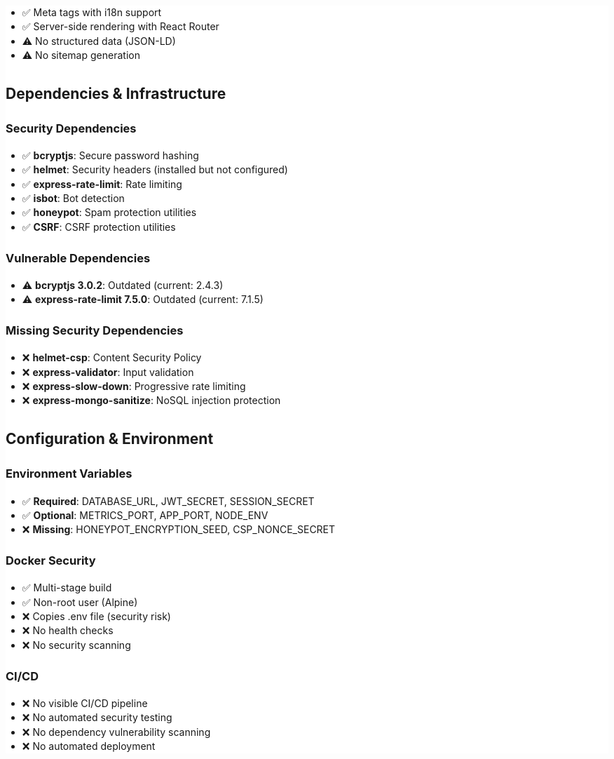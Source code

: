 - ✅ Meta tags with i18n support
- ✅ Server-side rendering with React Router
- ⚠️ No structured data (JSON-LD)
- ⚠️ No sitemap generation

## Dependencies & Infrastructure

### Security Dependencies

- ✅ **bcryptjs**: Secure password hashing
- ✅ **helmet**: Security headers (installed but not configured)
- ✅ **express-rate-limit**: Rate limiting
- ✅ **isbot**: Bot detection
- ✅ **honeypot**: Spam protection utilities
- ✅ **CSRF**: CSRF protection utilities

### Vulnerable Dependencies

- ⚠️ **bcryptjs 3.0.2**: Outdated (current: 2.4.3)
- ⚠️ **express-rate-limit 7.5.0**: Outdated (current: 7.1.5)

### Missing Security Dependencies

- ❌ **helmet-csp**: Content Security Policy
- ❌ **express-validator**: Input validation
- ❌ **express-slow-down**: Progressive rate limiting
- ❌ **express-mongo-sanitize**: NoSQL injection protection

## Configuration & Environment

### Environment Variables

- ✅ **Required**: DATABASE_URL, JWT_SECRET, SESSION_SECRET
- ✅ **Optional**: METRICS_PORT, APP_PORT, NODE_ENV
- ❌ **Missing**: HONEYPOT_ENCRYPTION_SEED, CSP_NONCE_SECRET

### Docker Security

- ✅ Multi-stage build
- ✅ Non-root user (Alpine)
- ❌ Copies .env file (security risk)
- ❌ No health checks
- ❌ No security scanning

### CI/CD

- ❌ No visible CI/CD pipeline
- ❌ No automated security testing
- ❌ No dependency vulnerability scanning
- ❌ No automated deployment
